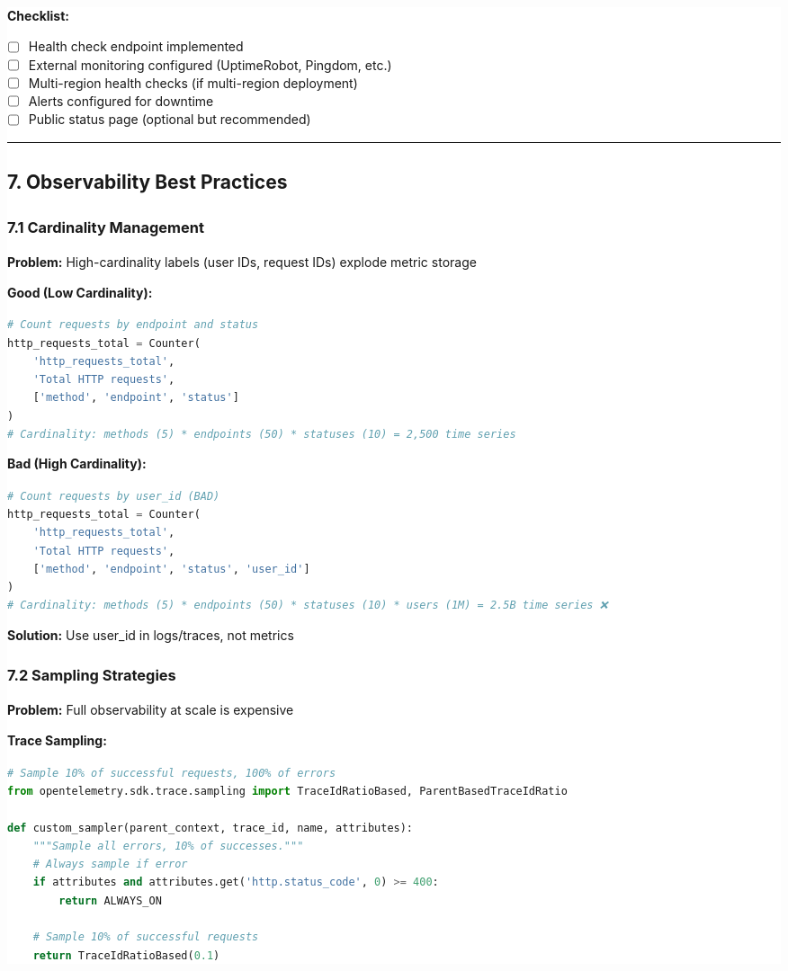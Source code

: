 **Checklist:**
- [ ] Health check endpoint implemented
- [ ] External monitoring configured (UptimeRobot, Pingdom, etc.)
- [ ] Multi-region health checks (if multi-region deployment)
- [ ] Alerts configured for downtime
- [ ] Public status page (optional but recommended)

---

## 7. Observability Best Practices

### 7.1 Cardinality Management

**Problem:** High-cardinality labels (user IDs, request IDs) explode metric storage

**Good (Low Cardinality):**
```python
# Count requests by endpoint and status
http_requests_total = Counter(
    'http_requests_total',
    'Total HTTP requests',
    ['method', 'endpoint', 'status']
)
# Cardinality: methods (5) * endpoints (50) * statuses (10) = 2,500 time series
```

**Bad (High Cardinality):**
```python
# Count requests by user_id (BAD)
http_requests_total = Counter(
    'http_requests_total',
    'Total HTTP requests',
    ['method', 'endpoint', 'status', 'user_id']
)
# Cardinality: methods (5) * endpoints (50) * statuses (10) * users (1M) = 2.5B time series ❌
```

**Solution:** Use user_id in logs/traces, not metrics

### 7.2 Sampling Strategies

**Problem:** Full observability at scale is expensive

**Trace Sampling:**
```python
# Sample 10% of successful requests, 100% of errors
from opentelemetry.sdk.trace.sampling import TraceIdRatioBased, ParentBasedTraceIdRatio

def custom_sampler(parent_context, trace_id, name, attributes):
    """Sample all errors, 10% of successes."""
    # Always sample if error
    if attributes and attributes.get('http.status_code', 0) >= 400:
        return ALWAYS_ON

    # Sample 10% of successful requests
    return TraceIdRatioBased(0.1)
```
